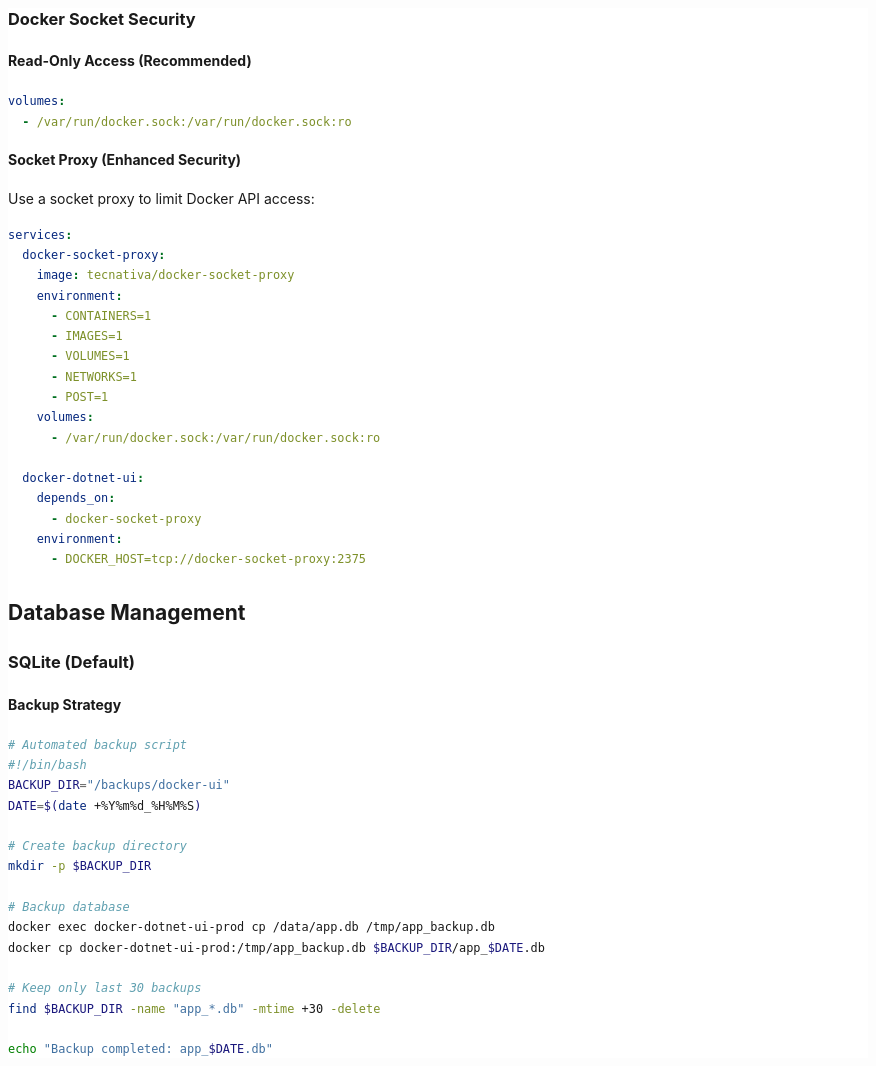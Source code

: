 ### Docker Socket Security

#### Read-Only Access (Recommended)
```yaml
volumes:
  - /var/run/docker.sock:/var/run/docker.sock:ro
```

#### Socket Proxy (Enhanced Security)
Use a socket proxy to limit Docker API access:

```yaml
services:
  docker-socket-proxy:
    image: tecnativa/docker-socket-proxy
    environment:
      - CONTAINERS=1
      - IMAGES=1
      - VOLUMES=1
      - NETWORKS=1
      - POST=1
    volumes:
      - /var/run/docker.sock:/var/run/docker.sock:ro
    
  docker-dotnet-ui:
    depends_on:
      - docker-socket-proxy
    environment:
      - DOCKER_HOST=tcp://docker-socket-proxy:2375
```

## Database Management

### SQLite (Default)

#### Backup Strategy
```bash
# Automated backup script
#!/bin/bash
BACKUP_DIR="/backups/docker-ui"
DATE=$(date +%Y%m%d_%H%M%S)

# Create backup directory
mkdir -p $BACKUP_DIR

# Backup database
docker exec docker-dotnet-ui-prod cp /data/app.db /tmp/app_backup.db
docker cp docker-dotnet-ui-prod:/tmp/app_backup.db $BACKUP_DIR/app_$DATE.db

# Keep only last 30 backups
find $BACKUP_DIR -name "app_*.db" -mtime +30 -delete

echo "Backup completed: app_$DATE.db"
```
